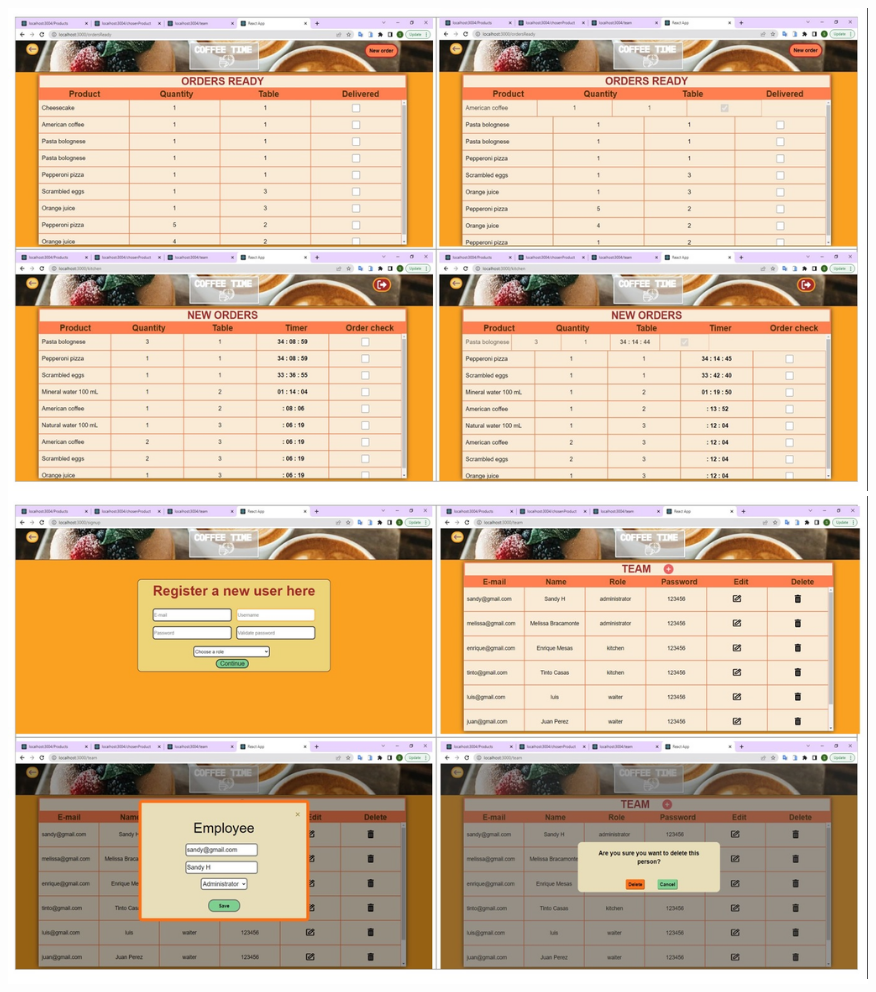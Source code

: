 ![interfaz-3](https://raw.githubusercontent.com/Melissa-Bracamonte/CDMX012-burger-queen-api-client/develop_sandy/burger-queen/src/imgs/interfaz3.jpg)
![interfaz-4](https://raw.githubusercontent.com/Melissa-Bracamonte/CDMX012-burger-queen-api-client/develop_sandy/burger-queen/src/imgs/interfaz4.jpg)